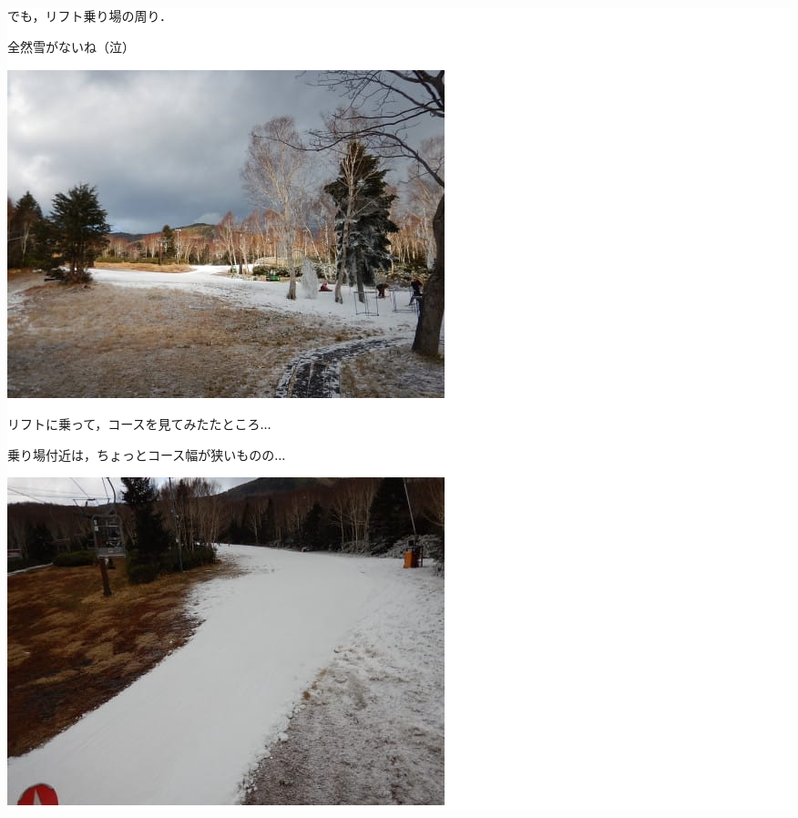 





でも，リフト乗り場の周り．


全然雪がないね（泣）




![22c830dbb8a1d9f907b0d53f6d936266.jpg](images/22c830dbb8a1d9f907b0d53f6d936266.jpg)







リフトに乗って，コースを見てみたたところ…


乗り場付近は，ちょっとコース幅が狭いものの…




![e73821afe05660128a6fe827bb6555e5.jpg](images/e73821afe05660128a6fe827bb6555e5.jpg)
